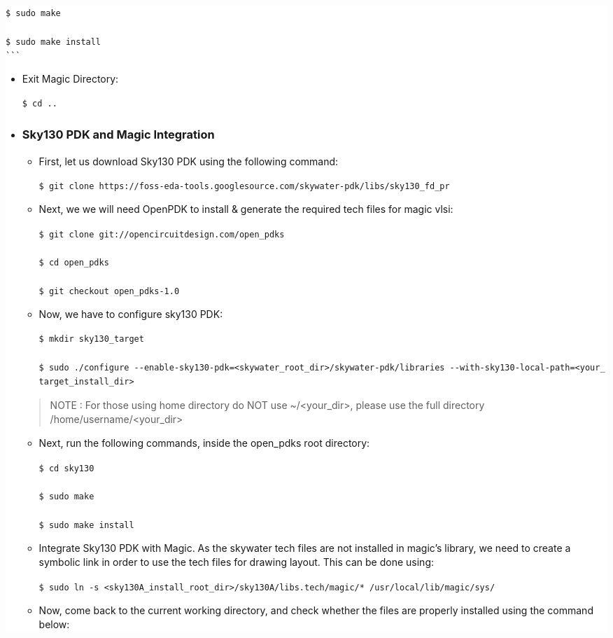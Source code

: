     $ sudo make
    
    $ sudo make install      
    ```  
  
  - Exit Magic Directory:  

    ```
    $ cd ..  
    ```  
  
- ### Sky130 PDK and Magic Integration ###  

  - First, let us download Sky130 PDK using the following command:  

    ```  
    $ git clone https://foss-eda-tools.googlesource.com/skywater-pdk/libs/sky130_fd_pr  
    ```  
  
  - Next, we we will need OpenPDK to install & generate the required tech files for magic vlsi:  

    ``` 
    $ git clone git://opencircuitdesign.com/open_pdks
    
    $ cd open_pdks
    
    $ git checkout open_pdks-1.0        
    ```  
  
  - Now, we have to configure sky130 PDK:  

    ```   
    $ mkdir sky130_target
    
    $ sudo ./configure --enable-sky130-pdk=<skywater_root_dir>/skywater-pdk/libraries --with-sky130-local-path=<your_target_install_dir>        
    ```     
    
  > NOTE : For those using home directory do NOT use ~/<your_dir>, please use the full directory /home/username/<your_dir>  
 
  - Next, run the following commands, inside the open_pdks root directory:  
  
    ```    
    $ cd sky130
    
    $ sudo make
    
    $ sudo make install    
    ```  
    
  - Integrate Sky130 PDK with Magic. As the skywater tech files are not installed in magic’s library, we need to create a symbolic link in order to use the tech files for drawing layout. This can be done using:  
  
    ```    
    $ sudo ln -s <sky130A_install_root_dir>/sky130A/libs.tech/magic/* /usr/local/lib/magic/sys/   
    ```  
  
  - Now, come back to the current working directory, and check whether the files are properly installed using the command below:  
  